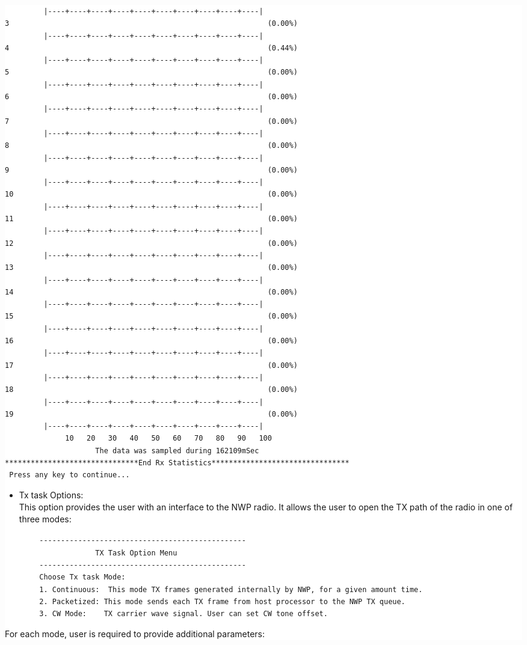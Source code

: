 ```
         |----+----+----+----+----+----+----+----+----+----|
3                                                            (0.00%)
         |----+----+----+----+----+----+----+----+----+----|
4                                                            (0.44%)
         |----+----+----+----+----+----+----+----+----+----|
5                                                            (0.00%)
         |----+----+----+----+----+----+----+----+----+----|
6                                                            (0.00%)
         |----+----+----+----+----+----+----+----+----+----|
7                                                            (0.00%)
         |----+----+----+----+----+----+----+----+----+----|
8                                                            (0.00%)
         |----+----+----+----+----+----+----+----+----+----|
9                                                            (0.00%)
         |----+----+----+----+----+----+----+----+----+----|
10                                                           (0.00%)
         |----+----+----+----+----+----+----+----+----+----|
11                                                           (0.00%)
         |----+----+----+----+----+----+----+----+----+----|
12                                                           (0.00%)
         |----+----+----+----+----+----+----+----+----+----|
13                                                           (0.00%)
         |----+----+----+----+----+----+----+----+----+----|
14                                                           (0.00%)
         |----+----+----+----+----+----+----+----+----+----|
15                                                           (0.00%)
         |----+----+----+----+----+----+----+----+----+----|
16                                                           (0.00%)
         |----+----+----+----+----+----+----+----+----+----|
17                                                           (0.00%)
         |----+----+----+----+----+----+----+----+----+----|
18                                                           (0.00%)
         |----+----+----+----+----+----+----+----+----+----|
19                                                           (0.00%)
         |----+----+----+----+----+----+----+----+----+----|
              10   20   30   40   50   60   70   80   90   100
                     The data was sampled during 162109mSec
*******************************End Rx Statistics********************************
 Press any key to continue...
```
* Tx task Options:  
 This option provides the user with an interface to the NWP radio. It allows the user to open the TX path of the radio in one of three modes:
```
        ------------------------------------------------
                     TX Task Option Menu
        ------------------------------------------------
        Choose Tx task Mode:
        1. Continuous:  This mode TX frames generated internally by NWP, for a given amount time.
        2. Packetized: This mode sends each TX frame from host processor to the NWP TX queue.
        3. CW Mode:    TX carrier wave signal. User can set CW tone offset.
```
For each mode, user is required to provide additional parameters:

